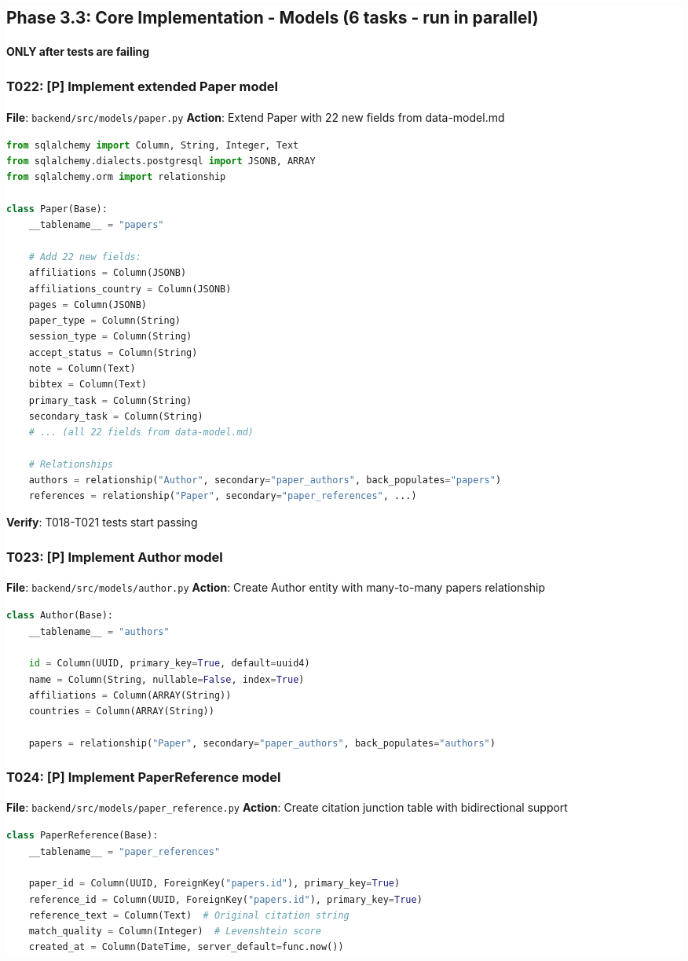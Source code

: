 
## Phase 3.3: Core Implementation - Models (6 tasks - run in parallel)

**ONLY after tests are failing**

### T022: [P] Implement extended Paper model
**File**: `backend/src/models/paper.py`
**Action**: Extend Paper with 22 new fields from data-model.md
```python
from sqlalchemy import Column, String, Integer, Text
from sqlalchemy.dialects.postgresql import JSONB, ARRAY
from sqlalchemy.orm import relationship

class Paper(Base):
    __tablename__ = "papers"

    # Add 22 new fields:
    affiliations = Column(JSONB)
    affiliations_country = Column(JSONB)
    pages = Column(JSONB)
    paper_type = Column(String)
    session_type = Column(String)
    accept_status = Column(String)
    note = Column(Text)
    bibtex = Column(Text)
    primary_task = Column(String)
    secondary_task = Column(String)
    # ... (all 22 fields from data-model.md)

    # Relationships
    authors = relationship("Author", secondary="paper_authors", back_populates="papers")
    references = relationship("Paper", secondary="paper_references", ...)
```
**Verify**: T018-T021 tests start passing

### T023: [P] Implement Author model
**File**: `backend/src/models/author.py`
**Action**: Create Author entity with many-to-many papers relationship
```python
class Author(Base):
    __tablename__ = "authors"

    id = Column(UUID, primary_key=True, default=uuid4)
    name = Column(String, nullable=False, index=True)
    affiliations = Column(ARRAY(String))
    countries = Column(ARRAY(String))

    papers = relationship("Paper", secondary="paper_authors", back_populates="authors")
```

### T024: [P] Implement PaperReference model
**File**: `backend/src/models/paper_reference.py`
**Action**: Create citation junction table with bidirectional support
```python
class PaperReference(Base):
    __tablename__ = "paper_references"

    paper_id = Column(UUID, ForeignKey("papers.id"), primary_key=True)
    reference_id = Column(UUID, ForeignKey("papers.id"), primary_key=True)
    reference_text = Column(Text)  # Original citation string
    match_quality = Column(Integer)  # Levenshtein score
    created_at = Column(DateTime, server_default=func.now())
```